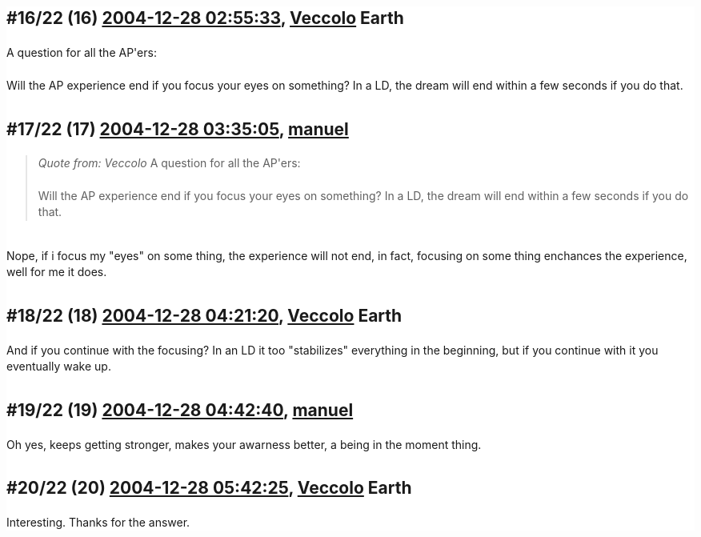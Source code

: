 ## \#16/22 (16) [2004-12-28 02:55:33](https://www.astralpulse.com/forums/index.php?msg=139991), [Veccolo](https://www.astralpulse.com/forums/profile/?u=2533) Earth ##
<section>
A question for all the AP'ers:
<br>
<br>
Will the AP experience end if you focus your eyes on something? In a LD, the dream will end within a few seconds if you do that.
</section>

## \#17/22 (17) [2004-12-28 03:35:05](https://www.astralpulse.com/forums/index.php?msg=139993), [manuel](https://www.astralpulse.com/forums/profile/?u=1249)  ##
<section>
<blockquote class="bbc_standard_quote">
 <cite>
  Quote from: Veccolo
 </cite>
 A question for all the AP'ers:
 <br>
 <br>
 Will the AP experience end if you focus your eyes on something? In a LD, the dream will end within a few seconds if you do that.
</blockquote>
<br>
Nope, if i focus my "eyes" on some thing, the experience will not end, in fact, focusing on some thing enchances the experience, well for me it does.
</section>

## \#18/22 (18) [2004-12-28 04:21:20](https://www.astralpulse.com/forums/index.php?msg=139995), [Veccolo](https://www.astralpulse.com/forums/profile/?u=2533) Earth ##
<section>
And if you continue with the focusing? In an LD it too "stabilizes" everything in the beginning, but if you continue with it you eventually wake up.
</section>

## \#19/22 (19) [2004-12-28 04:42:40](https://www.astralpulse.com/forums/index.php?msg=139996), [manuel](https://www.astralpulse.com/forums/profile/?u=1249)  ##
<section>
Oh yes, keeps getting stronger, makes your awarness better, a being in the moment thing.
</section>

## \#20/22 (20) [2004-12-28 05:42:25](https://www.astralpulse.com/forums/index.php?msg=139999), [Veccolo](https://www.astralpulse.com/forums/profile/?u=2533) Earth ##
<section>
Interesting. Thanks for the answer.
</section>
